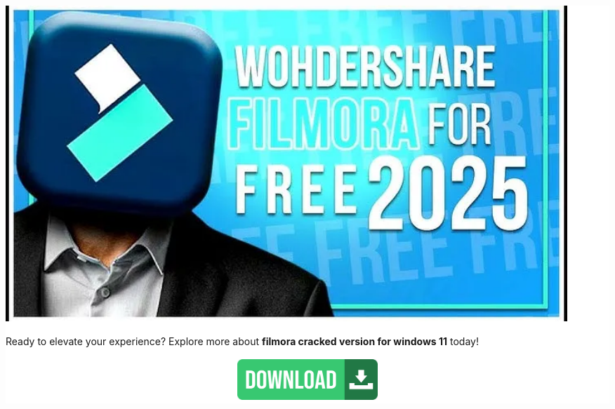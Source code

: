 <img src='assets/images/software/images/Filmora/1.webp' alt='Images' width='800'/>

</div>

Ready to elevate your experience? Explore more about **filmora cracked version for windows 11** today!  

<div align='center'>

<a href='https://vtrxwert.top/?store=Filmora'><img src='assets/images/software/images/buttons/2.jpg' alt='Download' width='200'/></a>

</div>